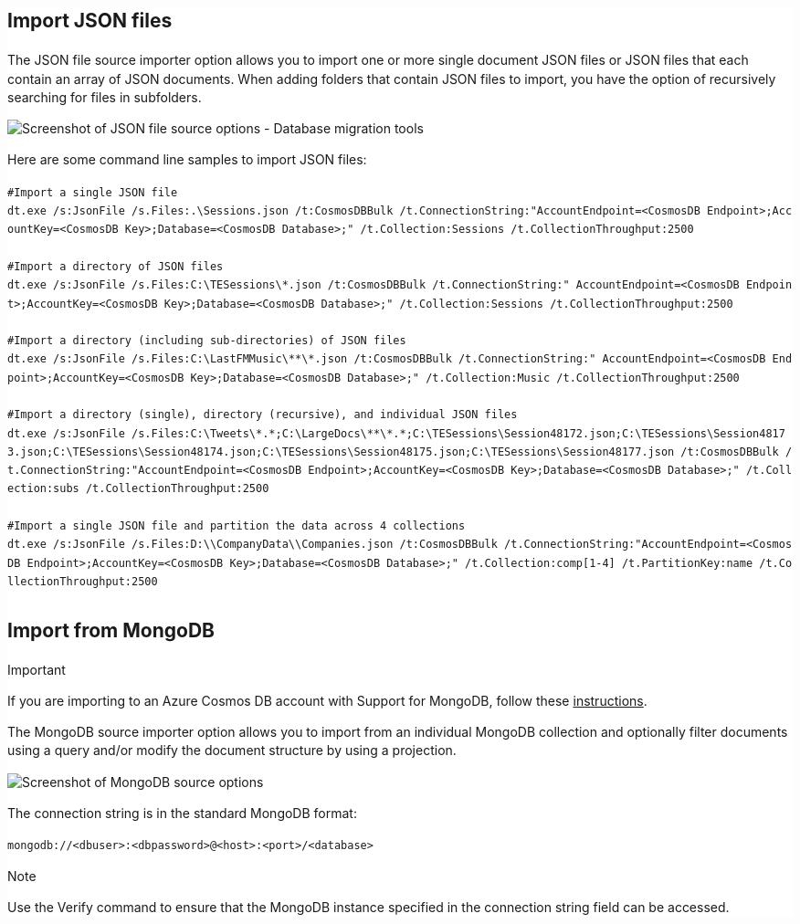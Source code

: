 
## <a id="JSON"></a>Import JSON files
The JSON file source importer option allows you to import one or more single document JSON files or JSON files that each contain an array of JSON documents. When adding folders that contain JSON files to import, you have the option of recursively searching for files in subfolders.

![Screenshot of JSON file source options - Database migration tools](./media/import-data/jsonsource.png)

Here are some command line samples to import JSON files:

    #Import a single JSON file
    dt.exe /s:JsonFile /s.Files:.\Sessions.json /t:CosmosDBBulk /t.ConnectionString:"AccountEndpoint=<CosmosDB Endpoint>;AccountKey=<CosmosDB Key>;Database=<CosmosDB Database>;" /t.Collection:Sessions /t.CollectionThroughput:2500

    #Import a directory of JSON files
    dt.exe /s:JsonFile /s.Files:C:\TESessions\*.json /t:CosmosDBBulk /t.ConnectionString:" AccountEndpoint=<CosmosDB Endpoint>;AccountKey=<CosmosDB Key>;Database=<CosmosDB Database>;" /t.Collection:Sessions /t.CollectionThroughput:2500

    #Import a directory (including sub-directories) of JSON files
    dt.exe /s:JsonFile /s.Files:C:\LastFMMusic\**\*.json /t:CosmosDBBulk /t.ConnectionString:" AccountEndpoint=<CosmosDB Endpoint>;AccountKey=<CosmosDB Key>;Database=<CosmosDB Database>;" /t.Collection:Music /t.CollectionThroughput:2500

    #Import a directory (single), directory (recursive), and individual JSON files
    dt.exe /s:JsonFile /s.Files:C:\Tweets\*.*;C:\LargeDocs\**\*.*;C:\TESessions\Session48172.json;C:\TESessions\Session48173.json;C:\TESessions\Session48174.json;C:\TESessions\Session48175.json;C:\TESessions\Session48177.json /t:CosmosDBBulk /t.ConnectionString:"AccountEndpoint=<CosmosDB Endpoint>;AccountKey=<CosmosDB Key>;Database=<CosmosDB Database>;" /t.Collection:subs /t.CollectionThroughput:2500

    #Import a single JSON file and partition the data across 4 collections
    dt.exe /s:JsonFile /s.Files:D:\\CompanyData\\Companies.json /t:CosmosDBBulk /t.ConnectionString:"AccountEndpoint=<CosmosDB Endpoint>;AccountKey=<CosmosDB Key>;Database=<CosmosDB Database>;" /t.Collection:comp[1-4] /t.PartitionKey:name /t.CollectionThroughput:2500

## <a id="MongoDB"></a>Import from MongoDB

> [!IMPORTANT]
> If you are importing to an Azure Cosmos DB account with Support for MongoDB, follow these [instructions](mongodb-migrate.md).
> 
> 

The MongoDB source importer option allows you to import from an individual MongoDB collection and optionally filter documents using a query and/or modify the document structure by using a projection.  

![Screenshot of MongoDB source options](./media/import-data/mongodbsource.png)

The connection string is in the standard MongoDB format:

    mongodb://<dbuser>:<dbpassword>@<host>:<port>/<database>

> [!NOTE]
> Use the Verify command to ensure that the MongoDB instance specified in the connection string field can be accessed.
> 
> 
